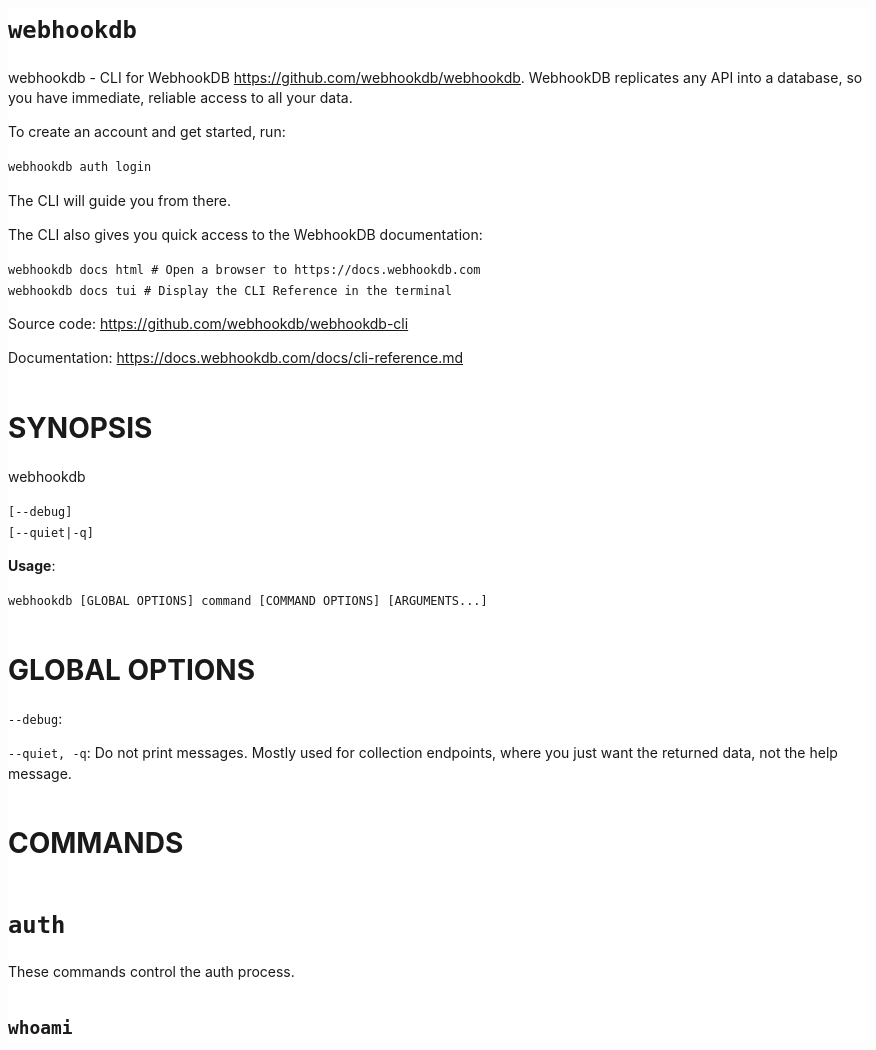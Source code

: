 # `webhookdb`

webhookdb - CLI for WebhookDB <https://github.com/webhookdb/webhookdb>.
WebhookDB replicates any API into a database,
so you have immediate, reliable access to all your data.

To create an account and get started, run:

    webhookdb auth login

The CLI will guide you from there.

The CLI also gives you quick access to the WebhookDB documentation:

    webhookdb docs html # Open a browser to https://docs.webhookdb.com
    webhookdb docs tui # Display the CLI Reference in the terminal

Source code: <https://github.com/webhookdb/webhookdb-cli>

Documentation: <https://docs.webhookdb.com/docs/cli-reference.md>


# SYNOPSIS

webhookdb

```
[--debug]
[--quiet|-q]
```

**Usage**:

```
webhookdb [GLOBAL OPTIONS] command [COMMAND OPTIONS] [ARGUMENTS...]
```

# GLOBAL OPTIONS

`--debug`: 

`--quiet, -q`: Do not print messages. Mostly used for collection endpoints, where you just want the returned data, not the help message.


# COMMANDS

# `auth`

These commands control the auth process.

## `whoami`
